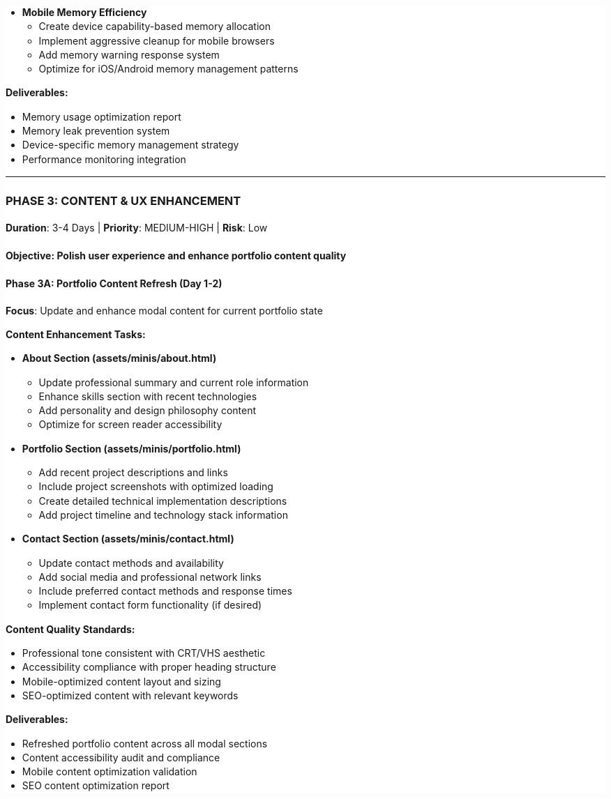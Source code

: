 - **Mobile Memory Efficiency**
  - Create device capability-based memory allocation
  - Implement aggressive cleanup for mobile browsers
  - Add memory warning response system
  - Optimize for iOS/Android memory management patterns

**Deliverables:**
- Memory usage optimization report
- Memory leak prevention system
- Device-specific memory management strategy
- Performance monitoring integration

---

### **PHASE 3: CONTENT & UX ENHANCEMENT**
**Duration**: 3-4 Days | **Priority**: MEDIUM-HIGH | **Risk**: Low

#### **Objective**: Polish user experience and enhance portfolio content quality

#### **Phase 3A: Portfolio Content Refresh** (Day 1-2)
**Focus**: Update and enhance modal content for current portfolio state

**Content Enhancement Tasks:**
- **About Section (assets/minis/about.html)**
  - Update professional summary and current role information
  - Enhance skills section with recent technologies
  - Add personality and design philosophy content
  - Optimize for screen reader accessibility

- **Portfolio Section (assets/minis/portfolio.html)**
  - Add recent project descriptions and links
  - Include project screenshots with optimized loading
  - Create detailed technical implementation descriptions
  - Add project timeline and technology stack information

- **Contact Section (assets/minis/contact.html)**
  - Update contact methods and availability
  - Add social media and professional network links
  - Include preferred contact methods and response times
  - Implement contact form functionality (if desired)

**Content Quality Standards:**
- Professional tone consistent with CRT/VHS aesthetic
- Accessibility compliance with proper heading structure
- Mobile-optimized content layout and sizing
- SEO-optimized content with relevant keywords

**Deliverables:**
- Refreshed portfolio content across all modal sections
- Content accessibility audit and compliance
- Mobile content optimization validation
- SEO content optimization report
